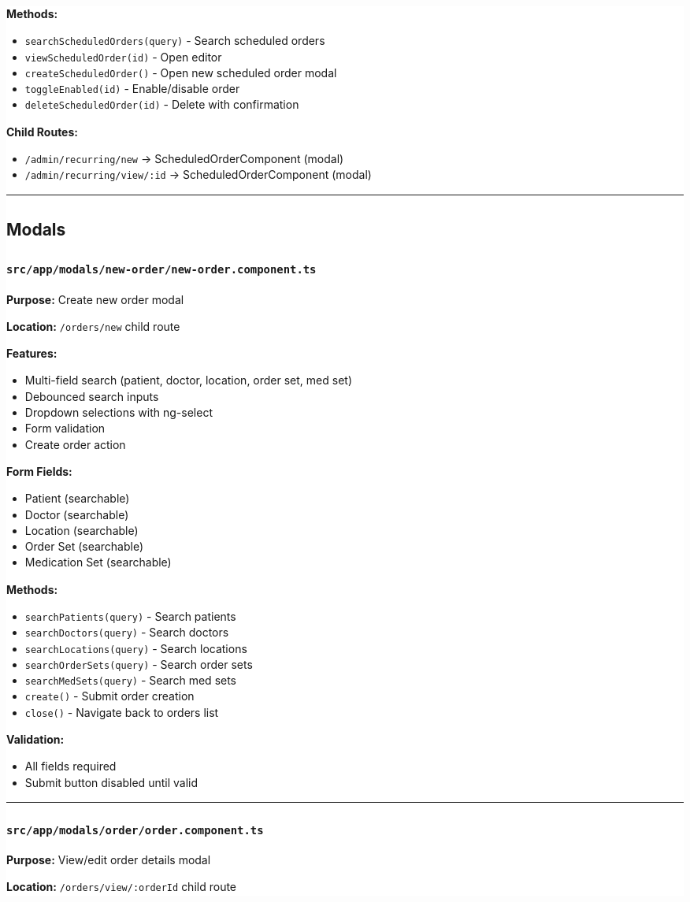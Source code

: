 **Methods:**
- `searchScheduledOrders(query)` - Search scheduled orders
- `viewScheduledOrder(id)` - Open editor
- `createScheduledOrder()` - Open new scheduled order modal
- `toggleEnabled(id)` - Enable/disable order
- `deleteScheduledOrder(id)` - Delete with confirmation

**Child Routes:**
- `/admin/recurring/new` → ScheduledOrderComponent (modal)
- `/admin/recurring/view/:id` → ScheduledOrderComponent (modal)

---

## Modals

### `src/app/modals/new-order/new-order.component.ts`
**Purpose:** Create new order modal

**Location:** `/orders/new` child route

**Features:**
- Multi-field search (patient, doctor, location, order set, med set)
- Debounced search inputs
- Dropdown selections with ng-select
- Form validation
- Create order action

**Form Fields:**
- Patient (searchable)
- Doctor (searchable)
- Location (searchable)
- Order Set (searchable)
- Medication Set (searchable)

**Methods:**
- `searchPatients(query)` - Search patients
- `searchDoctors(query)` - Search doctors
- `searchLocations(query)` - Search locations
- `searchOrderSets(query)` - Search order sets
- `searchMedSets(query)` - Search med sets
- `create()` - Submit order creation
- `close()` - Navigate back to orders list

**Validation:**
- All fields required
- Submit button disabled until valid

---

### `src/app/modals/order/order.component.ts`
**Purpose:** View/edit order details modal

**Location:** `/orders/view/:orderId` child route
